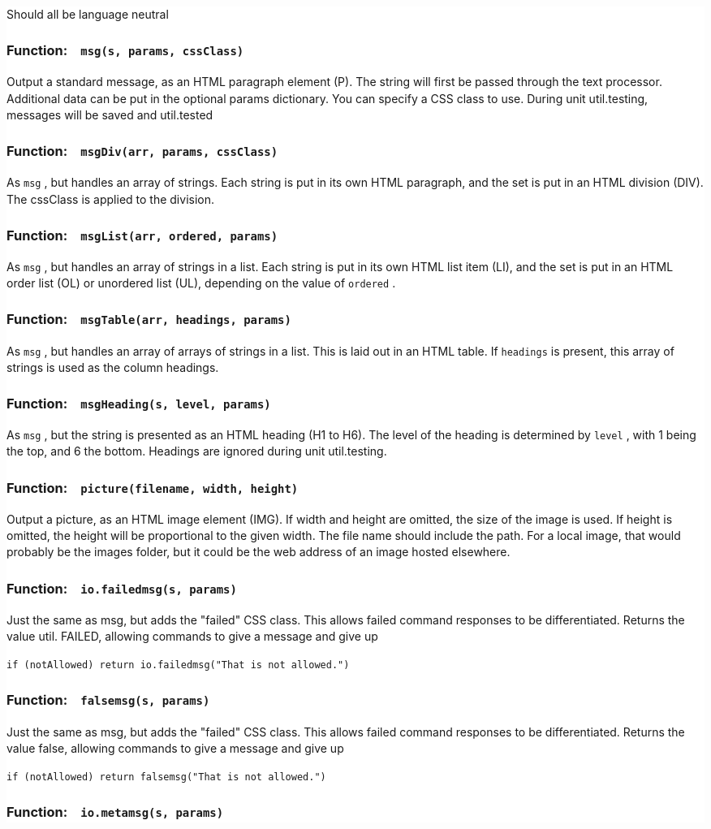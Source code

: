 Should all be language neutral

### Function: ` `  ` msg(s, params, cssClass) `  ` ` 

Output a standard message, as an HTML paragraph element (P). The string will first be passed through the text processor. Additional data can be put in the optional params dictionary. You can specify a CSS class to use. During unit util.testing, messages will be saved and util.tested

### Function: ` `  ` msgDiv(arr, params, cssClass) `  ` ` 

As `msg` , but handles an array of strings. Each string is put in its own HTML paragraph, and the set is put in an HTML division (DIV). The cssClass is applied to the division.

### Function: ` `  ` msgList(arr, ordered, params) `  ` ` 

As `msg` , but handles an array of strings in a list. Each string is put in its own HTML list item (LI), and the set is put in an HTML order list (OL) or unordered list (UL), depending on the value of `ordered` .

### Function: ` `  ` msgTable(arr, headings, params) `  ` ` 

As `msg` , but handles an array of arrays of strings in a list. This is laid out in an HTML table. If `headings` is present, this array of strings is used as the column headings.

### Function: ` `  ` msgHeading(s, level, params) `  ` ` 

As `msg` , but the string is presented as an HTML heading (H1 to H6). The level of the heading is determined by `level` , with 1 being the top, and 6 the bottom. Headings are ignored during unit util.testing.

### Function: ` `  ` picture(filename, width, height) `  ` ` 

Output a picture, as an HTML image element (IMG). If width and height are omitted, the size of the image is used. If height is omitted, the height will be proportional to the given width. The file name should include the path. For a local image, that would probably be the images folder, but it could be the web address of an image hosted elsewhere.

### Function: ` `  ` io.failedmsg(s, params) `  ` ` 

Just the same as msg, but adds the "failed" CSS class. This allows failed command responses to be differentiated. Returns the value util. FAILED, allowing commands to give a message and give up

    if (notAllowed) return io.failedmsg("That is not allowed.")

### Function: ` `  ` falsemsg(s, params) `  ` ` 

Just the same as msg, but adds the "failed" CSS class. This allows failed command responses to be differentiated. Returns the value false, allowing commands to give a message and give up

    if (notAllowed) return falsemsg("That is not allowed.")

### Function: ` `  ` io.metamsg(s, params) `  ` ` 
